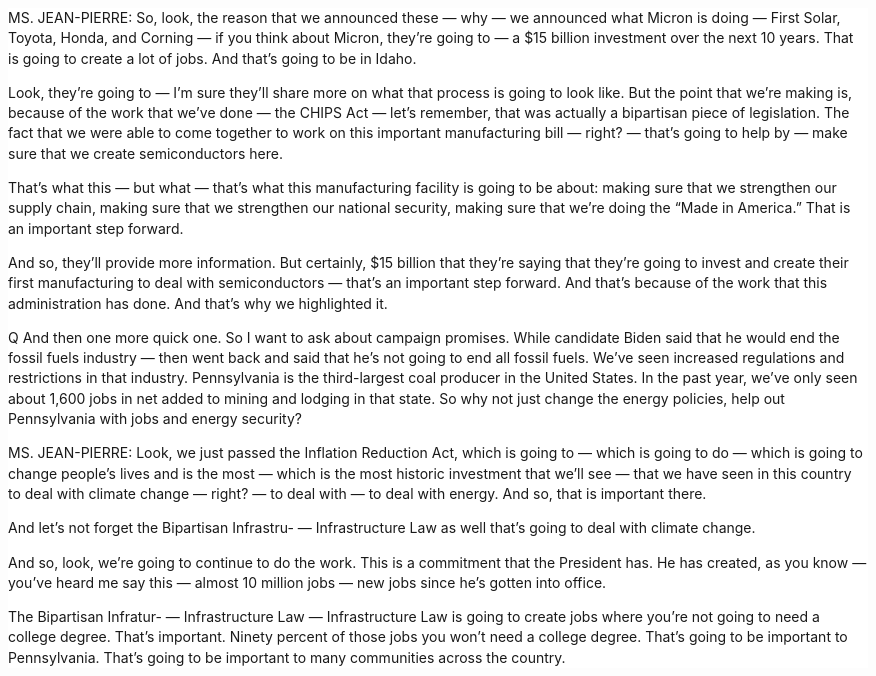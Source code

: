 MS. JEAN-PIERRE: So, look, the reason that we announced these — why — we
announced what Micron is doing — First Solar, Toyota, Honda, and Corning
— if you think about Micron, they’re going to — a $15 billion investment
over the next 10 years. That is going to create a lot of jobs. And
that’s going to be in Idaho.

Look, they’re going to — I’m sure they’ll share more on what that
process is going to look like. But the point that we’re making is,
because of the work that we’ve done — the CHIPS Act — let’s remember,
that was actually a bipartisan piece of legislation. The fact that we
were able to come together to work on this important manufacturing bill
— right? — that’s going to help by — make sure that we create
semiconductors here.

That’s what this — but what — that’s what this manufacturing facility is
going to be about: making sure that we strengthen our supply chain,
making sure that we strengthen our national security, making sure that
we’re doing the “Made in America.” That is an important step forward.

And so, they’ll provide more information. But certainly, $15 billion
that they’re saying that they’re going to invest and create their first
manufacturing to deal with semiconductors — that’s an important step
forward. And that’s because of the work that this administration has
done. And that’s why we highlighted it.

Q And then one more quick one. So I want to ask about campaign promises.
While candidate Biden said that he would end the fossil fuels industry —
then went back and said that he’s not going to end all fossil fuels.
We’ve seen increased regulations and restrictions in that industry.
Pennsylvania is the third-largest coal producer in the United States. In
the past year, we’ve only seen about 1,600 jobs in net added to mining
and lodging in that state. So why not just change the energy policies,
help out Pennsylvania with jobs and energy security?

MS. JEAN-PIERRE: Look, we just passed the Inflation Reduction Act, which
is going to — which is going to do — which is going to change people’s
lives and is the most — which is the most historic investment that we’ll
see — that we have seen in this country to deal with climate change —
right? — to deal with — to deal with energy. And so, that is important
there.

And let’s not forget the Bipartisan Infrastru- — Infrastructure Law as
well that’s going to deal with climate change.

And so, look, we’re going to continue to do the work. This is a
commitment that the President has. He has created, as you know — you’ve
heard me say this — almost 10 million jobs — new jobs since he’s gotten
into office.

The Bipartisan Infratur- — Infrastructure Law — Infrastructure Law is
going to create jobs where you’re not going to need a college degree.
That’s important. Ninety percent of those jobs you won’t need a college
degree. That’s going to be important to Pennsylvania. That’s going to be
important to many communities across the country.
